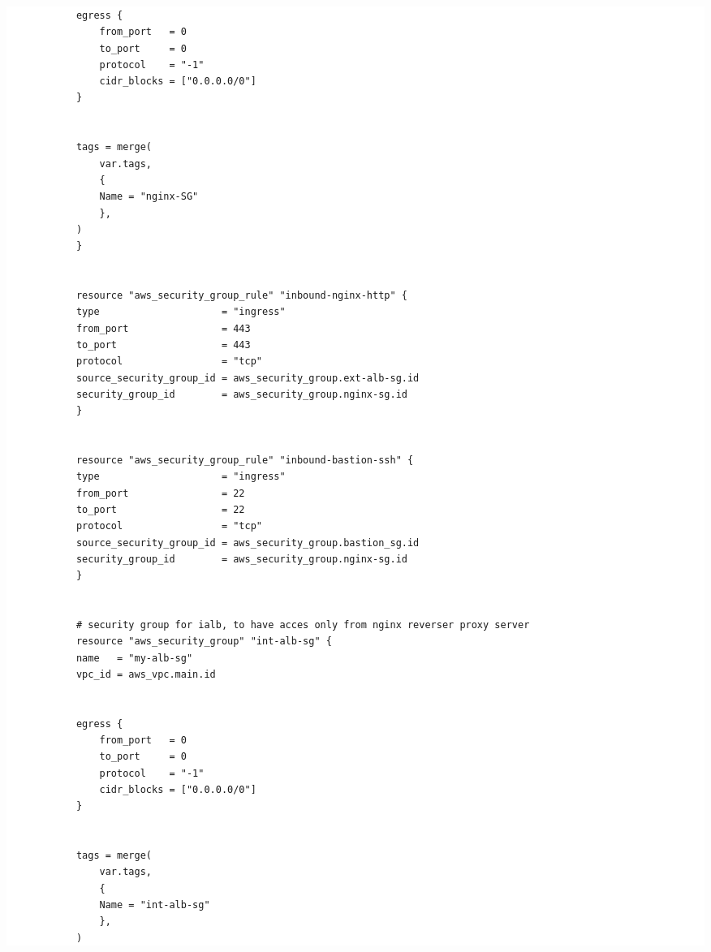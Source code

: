 
                egress {
                    from_port   = 0
                    to_port     = 0
                    protocol    = "-1"
                    cidr_blocks = ["0.0.0.0/0"]
                }


                tags = merge(
                    var.tags,
                    {
                    Name = "nginx-SG"
                    },
                )
                }


                resource "aws_security_group_rule" "inbound-nginx-http" {
                type                     = "ingress"
                from_port                = 443
                to_port                  = 443
                protocol                 = "tcp"
                source_security_group_id = aws_security_group.ext-alb-sg.id
                security_group_id        = aws_security_group.nginx-sg.id
                }


                resource "aws_security_group_rule" "inbound-bastion-ssh" {
                type                     = "ingress"
                from_port                = 22
                to_port                  = 22
                protocol                 = "tcp"
                source_security_group_id = aws_security_group.bastion_sg.id
                security_group_id        = aws_security_group.nginx-sg.id
                }


                # security group for ialb, to have acces only from nginx reverser proxy server
                resource "aws_security_group" "int-alb-sg" {
                name   = "my-alb-sg"
                vpc_id = aws_vpc.main.id


                egress {
                    from_port   = 0
                    to_port     = 0
                    protocol    = "-1"
                    cidr_blocks = ["0.0.0.0/0"]
                }


                tags = merge(
                    var.tags,
                    {
                    Name = "int-alb-sg"
                    },
                )
